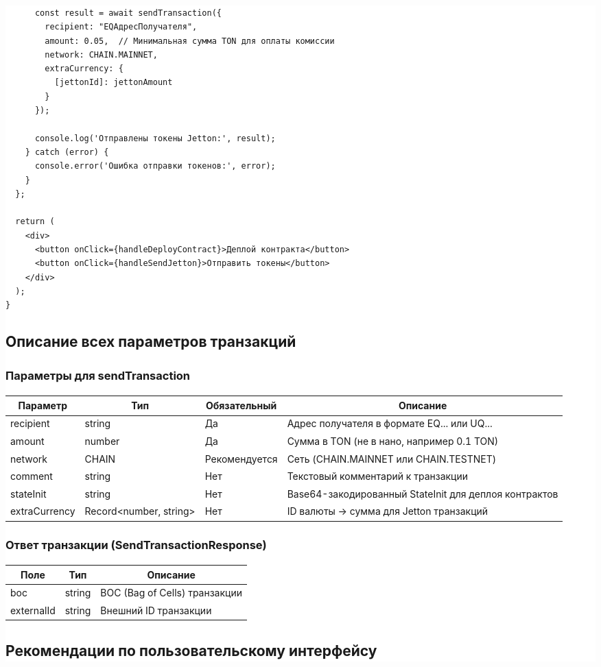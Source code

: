 ```tsx
      const result = await sendTransaction({
        recipient: "EQАдресПолучателя",
        amount: 0.05,  // Минимальная сумма TON для оплаты комиссии
        network: CHAIN.MAINNET,
        extraCurrency: {
          [jettonId]: jettonAmount
        }
      });
      
      console.log('Отправлены токены Jetton:', result);
    } catch (error) {
      console.error('Ошибка отправки токенов:', error);
    }
  };
  
  return (
    <div>
      <button onClick={handleDeployContract}>Деплой контракта</button>
      <button onClick={handleSendJetton}>Отправить токены</button>
    </div>
  );
}
```

## Описание всех параметров транзакций

### Параметры для sendTransaction

| Параметр | Тип | Обязательный | Описание |
|----------|-----|--------------|----------|
| recipient | string | Да | Адрес получателя в формате EQ... или UQ... |
| amount | number | Да | Сумма в TON (не в нано, например 0.1 TON) |
| network | CHAIN | Рекомендуется | Сеть (CHAIN.MAINNET или CHAIN.TESTNET) |
| comment | string | Нет | Текстовый комментарий к транзакции |
| stateInit | string | Нет | Base64-закодированный StateInit для деплоя контрактов |
| extraCurrency | Record<number, string> | Нет | ID валюты -> сумма для Jetton транзакций |

### Ответ транзакции (SendTransactionResponse)

| Поле | Тип | Описание |
|------|-----|----------|
| boc | string | BOC (Bag of Cells) транзакции |
| externalId | string | Внешний ID транзакции |

## Рекомендации по пользовательскому интерфейсу
